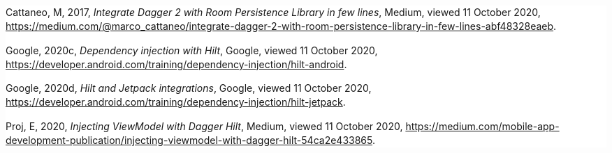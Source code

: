 Cattaneo, M, 2017, *Integrate Dagger 2 with Room Persistence Library in few lines*, Medium, viewed 11 October 2020, <https://medium.com/@marco_cattaneo/integrate-dagger-2-with-room-persistence-library-in-few-lines-abf48328eaeb>.

Google, 2020c, *Dependency injection with Hilt*, Google, viewed 11 October 2020, <https://developer.android.com/training/dependency-injection/hilt-android>.

Google, 2020d, *Hilt and Jetpack integrations*, Google, viewed 11 October 2020, <https://developer.android.com/training/dependency-injection/hilt-jetpack>.

Proj, E, 2020, *Injecting ViewModel with Dagger Hilt*, Medium, viewed 11 October 2020, <https://medium.com/mobile-app-development-publication/injecting-viewmodel-with-dagger-hilt-54ca2e433865>.
